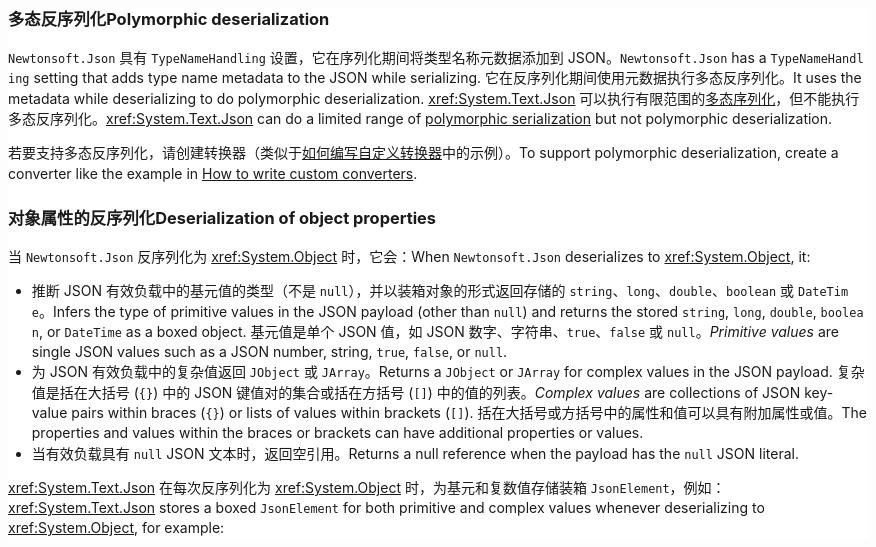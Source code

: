 ### <a name="polymorphic-deserialization"></a><span data-ttu-id="420a8-333">多态反序列化</span><span class="sxs-lookup"><span data-stu-id="420a8-333">Polymorphic deserialization</span></span>

<span data-ttu-id="420a8-334">`Newtonsoft.Json` 具有 `TypeNameHandling` 设置，它在序列化期间将类型名称元数据添加到 JSON。</span><span class="sxs-lookup"><span data-stu-id="420a8-334">`Newtonsoft.Json` has a `TypeNameHandling` setting that adds type name metadata to the JSON while serializing.</span></span> <span data-ttu-id="420a8-335">它在反序列化期间使用元数据执行多态反序列化。</span><span class="sxs-lookup"><span data-stu-id="420a8-335">It uses the metadata while deserializing to do polymorphic deserialization.</span></span> <span data-ttu-id="420a8-336"><xref:System.Text.Json> 可以执行有限范围的[多态序列化](system-text-json-how-to.md#serialize-properties-of-derived-classes)，但不能执行多态反序列化。</span><span class="sxs-lookup"><span data-stu-id="420a8-336"><xref:System.Text.Json> can do a limited range of [polymorphic serialization](system-text-json-how-to.md#serialize-properties-of-derived-classes) but not polymorphic deserialization.</span></span>

<span data-ttu-id="420a8-337">若要支持多态反序列化，请创建转换器（类似于[如何编写自定义转换器](system-text-json-converters-how-to.md#support-polymorphic-deserialization)中的示例）。</span><span class="sxs-lookup"><span data-stu-id="420a8-337">To support polymorphic deserialization, create a converter like the example in [How to write custom converters](system-text-json-converters-how-to.md#support-polymorphic-deserialization).</span></span>

### <a name="deserialization-of-object-properties"></a><span data-ttu-id="420a8-338">对象属性的反序列化</span><span class="sxs-lookup"><span data-stu-id="420a8-338">Deserialization of object properties</span></span>

<span data-ttu-id="420a8-339">当 `Newtonsoft.Json` 反序列化为 <xref:System.Object> 时，它会：</span><span class="sxs-lookup"><span data-stu-id="420a8-339">When `Newtonsoft.Json` deserializes to <xref:System.Object>, it:</span></span>

* <span data-ttu-id="420a8-340">推断 JSON 有效负载中的基元值的类型（不是 `null`），并以装箱对象的形式返回存储的 `string`、`long`、`double`、`boolean` 或 `DateTime`。</span><span class="sxs-lookup"><span data-stu-id="420a8-340">Infers the type of primitive values in the JSON payload (other than `null`) and returns the stored `string`, `long`, `double`, `boolean`, or `DateTime` as a boxed object.</span></span> <span data-ttu-id="420a8-341">基元值是单个 JSON 值，如 JSON 数字、字符串、`true`、`false` 或 `null`。</span><span class="sxs-lookup"><span data-stu-id="420a8-341">*Primitive values* are single JSON values such as a JSON number, string, `true`, `false`, or `null`.</span></span>
* <span data-ttu-id="420a8-342">为 JSON 有效负载中的复杂值返回 `JObject` 或 `JArray`。</span><span class="sxs-lookup"><span data-stu-id="420a8-342">Returns a `JObject` or `JArray` for complex values in the JSON payload.</span></span> <span data-ttu-id="420a8-343">复杂值是括在大括号 (`{}`) 中的 JSON 键值对的集合或括在方括号 (`[]`) 中的值的列表。</span><span class="sxs-lookup"><span data-stu-id="420a8-343">*Complex values* are collections of JSON key-value pairs within braces (`{}`) or lists of values within brackets (`[]`).</span></span> <span data-ttu-id="420a8-344">括在大括号或方括号中的属性和值可以具有附加属性或值。</span><span class="sxs-lookup"><span data-stu-id="420a8-344">The properties and values within the braces or brackets can have additional properties or values.</span></span>
* <span data-ttu-id="420a8-345">当有效负载具有 `null` JSON 文本时，返回空引用。</span><span class="sxs-lookup"><span data-stu-id="420a8-345">Returns a null reference when the payload has the `null` JSON literal.</span></span>

<span data-ttu-id="420a8-346"><xref:System.Text.Json> 在每次反序列化为 <xref:System.Object> 时，为基元和复数值存储装箱 `JsonElement`，例如：</span><span class="sxs-lookup"><span data-stu-id="420a8-346"><xref:System.Text.Json> stores a boxed `JsonElement` for both primitive and complex values whenever deserializing to <xref:System.Object>, for example:</span></span>

